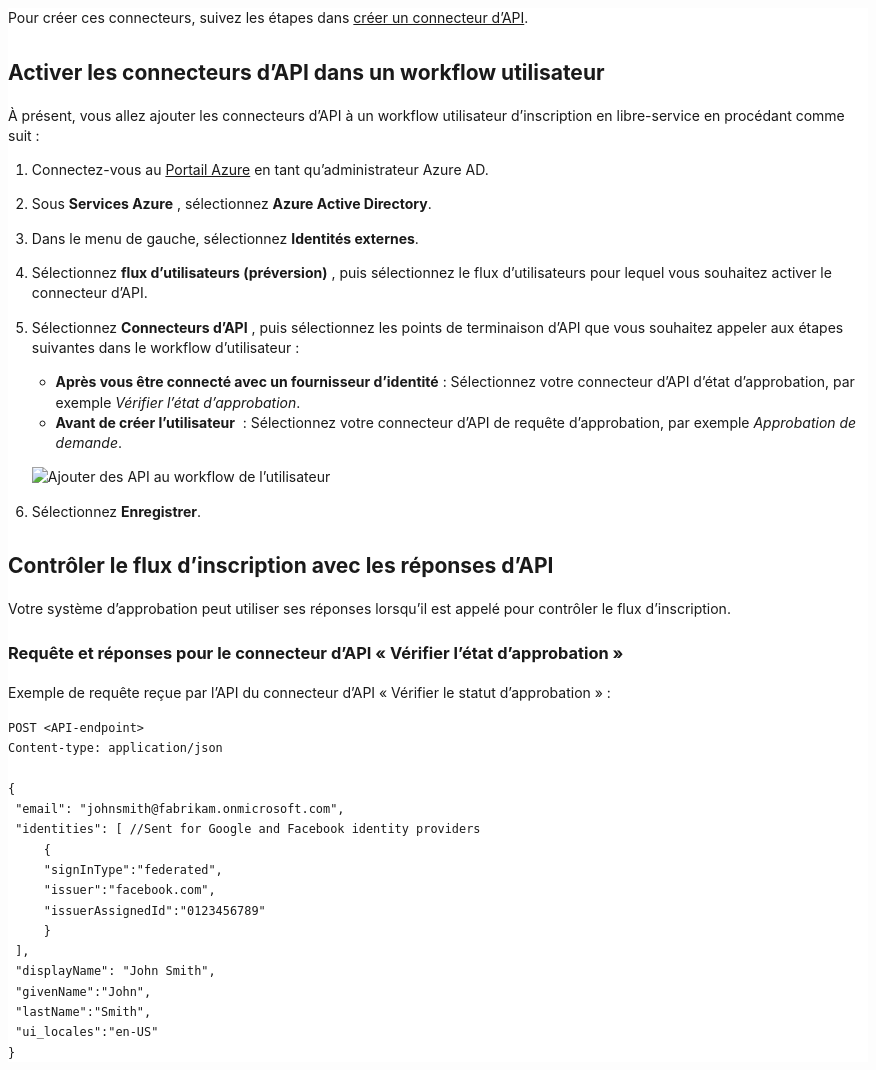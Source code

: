 Pour créer ces connecteurs, suivez les étapes dans [créer un connecteur d’API](self-service-sign-up-add-api-connector.md#create-an-api-connector).

## <a name="enable-the-api-connectors-in-a-user-flow"></a>Activer les connecteurs d’API dans un workflow utilisateur

À présent, vous allez ajouter les connecteurs d’API à un workflow utilisateur d’inscription en libre-service en procédant comme suit :

1. Connectez-vous au [Portail Azure](https://portal.azure.com/) en tant qu’administrateur Azure AD.
2. Sous **Services Azure** , sélectionnez **Azure Active Directory**.
3. Dans le menu de gauche, sélectionnez **Identités externes**.
4. Sélectionnez **flux d’utilisateurs (préversion)** , puis sélectionnez le flux d’utilisateurs pour lequel vous souhaitez activer le connecteur d’API.
5. Sélectionnez **Connecteurs d’API** , puis sélectionnez les points de terminaison d’API que vous souhaitez appeler aux étapes suivantes dans le workflow d’utilisateur :

   - **Après vous être connecté avec un fournisseur d’identité** : Sélectionnez votre connecteur d’API d’état d’approbation, par exemple _Vérifier l’état d’approbation_.
   - **Avant de créer l’utilisateur**  : Sélectionnez votre connecteur d’API de requête d’approbation, par exemple _Approbation de demande_.

   ![Ajouter des API au workflow de l’utilisateur](./media/self-service-sign-up-add-approvals/api-connectors-user-flow-api.png)

6. Sélectionnez **Enregistrer**.

## <a name="control-the-sign-up-flow-with-api-responses"></a>Contrôler le flux d’inscription avec les réponses d’API

Votre système d’approbation peut utiliser ses réponses lorsqu’il est appelé pour contrôler le flux d’inscription. 

### <a name="request-and-responses-for-the-check-approval-status-api-connector"></a>Requête et réponses pour le connecteur d’API « Vérifier l’état d’approbation »

Exemple de requête reçue par l’API du connecteur d’API « Vérifier le statut d’approbation » :

```http
POST <API-endpoint>
Content-type: application/json

{
 "email": "johnsmith@fabrikam.onmicrosoft.com",
 "identities": [ //Sent for Google and Facebook identity providers
     {
     "signInType":"federated",
     "issuer":"facebook.com",
     "issuerAssignedId":"0123456789"
     }
 ],
 "displayName": "John Smith",
 "givenName":"John",
 "lastName":"Smith",
 "ui_locales":"en-US"
}
```
